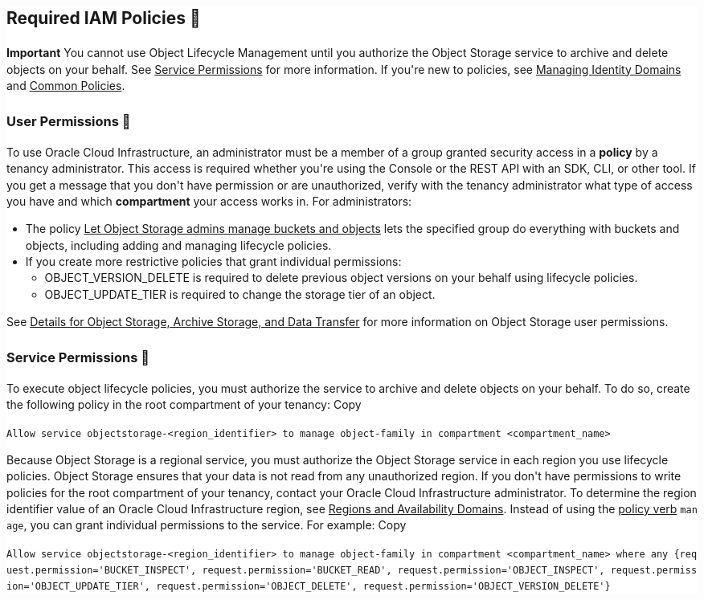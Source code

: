 
## Required IAM Policies 🔗 
**Important** You cannot use Object Lifecycle Management until you authorize the Object Storage service to archive and delete objects on your behalf. See [Service Permissions](https://docs.oracle.com/en-us/iaas/Content/Object/Tasks/usinglifecyclepolicies.htm#Service) for more information.
If you're new to policies, see [Managing Identity Domains](https://docs.oracle.com/iaas/Content/Identity/domains/overview.htm) and [Common Policies](https://docs.oracle.com/iaas/Content/Identity/Concepts/commonpolicies.htm).
### User Permissions 🔗 
To use Oracle Cloud Infrastructure, an administrator must be a member of a group granted security access in a **policy** by a tenancy administrator. This access is required whether you're using the Console or the REST API with an SDK, CLI, or other tool. If you get a message that you don't have permission or are unauthorized, verify with the tenancy administrator what type of access you have and which **compartment** your access works in.
For administrators:
  * The policy [Let Object Storage admins manage buckets and objects](https://docs.oracle.com/iaas/Content/Identity/Concepts/commonpolicies.htm#object-storage-admins-manage-buckets-objects) lets the specified group do everything with buckets and objects, including adding and managing lifecycle policies.
  * If you create more restrictive policies that grant individual permissions:
    * OBJECT_VERSION_DELETE is required to delete previous object versions on your behalf using lifecycle policies.
    * OBJECT_UPDATE_TIER is required to change the storage tier of an object.


See [Details for Object Storage, Archive Storage, and Data Transfer](https://docs.oracle.com/iaas/Content/Identity/policyreference/objectstoragepolicyreference.htm) for more information on Object Storage user permissions.
### Service Permissions 🔗 
To execute object lifecycle policies, you must authorize the service to archive and delete objects on your behalf. To do so, create the following policy in the root compartment of your tenancy:
Copy
```
Allow service objectstorage-<region_identifier> to manage object-family in compartment <compartment_name>
```

Because Object Storage is a regional service, you must authorize the Object Storage service in each region you use lifecycle policies. Object Storage ensures that your data is not read from any unauthorized region.
If you don't have permissions to write policies for the root compartment of your tenancy, contact your Oracle Cloud Infrastructure administrator. To determine the region identifier value of an Oracle Cloud Infrastructure region, see [Regions and Availability Domains](https://docs.oracle.com/iaas/Content/General/Concepts/regions.htm).
Instead of using the [policy verb](https://docs.oracle.com/iaas/Content/Identity/policyreference/policyreference_topic-Verbs.htm) `manage`, you can grant individual permissions to the service. For example:
Copy
```
Allow service objectstorage-<region_identifier> to manage object-family in compartment <compartment_name> where any {request.permission='BUCKET_INSPECT', request.permission='BUCKET_READ', request.permission='OBJECT_INSPECT', request.permission='OBJECT_UPDATE_TIER', request.permission='OBJECT_DELETE', request.permission='OBJECT_VERSION_DELETE'}
```
